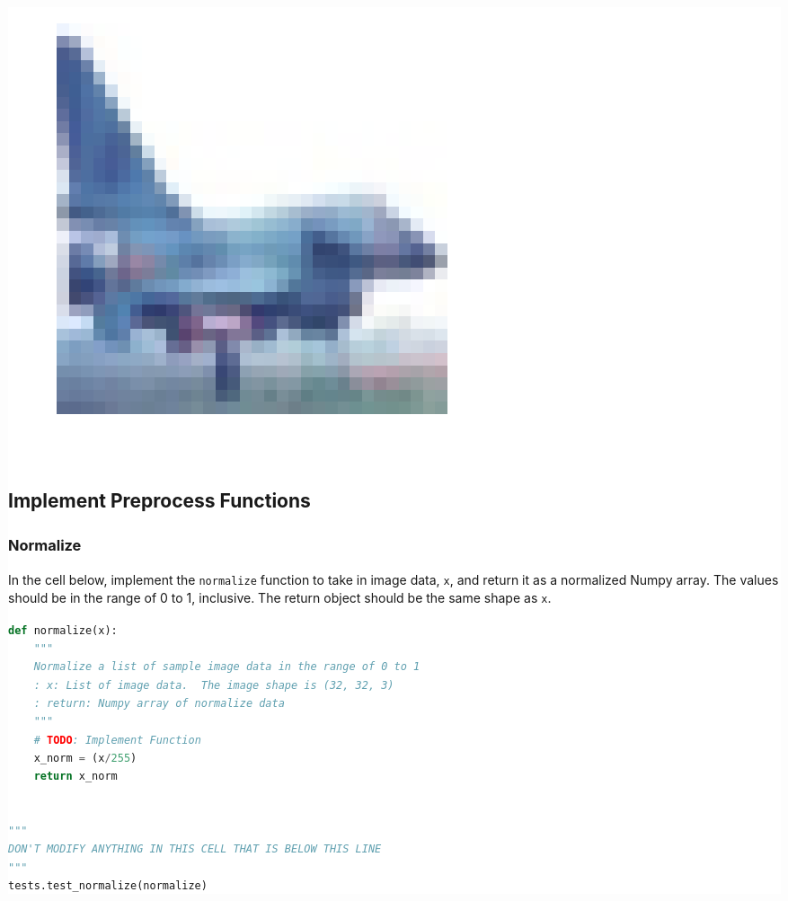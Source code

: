 ![png](img/output_3_1.png)


## Implement Preprocess Functions
### Normalize
In the cell below, implement the `normalize` function to take in image data, `x`, and return it as a normalized Numpy array. The values should be in the range of 0 to 1, inclusive.  The return object should be the same shape as `x`.


```python
def normalize(x):
    """
    Normalize a list of sample image data in the range of 0 to 1
    : x: List of image data.  The image shape is (32, 32, 3)
    : return: Numpy array of normalize data
    """
    # TODO: Implement Function
    x_norm = (x/255)
    return x_norm


"""
DON'T MODIFY ANYTHING IN THIS CELL THAT IS BELOW THIS LINE
"""
tests.test_normalize(normalize)
```
